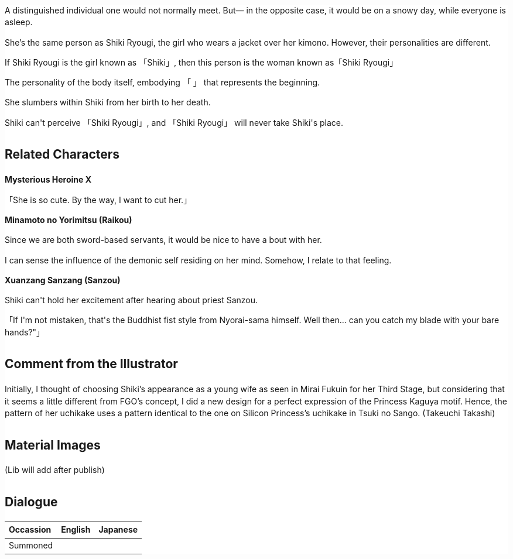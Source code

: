 A distinguished individual one would not normally meet. But— in the opposite case, it would be on a snowy day, while everyone is asleep.  
  
She’s the same person as Shiki Ryougi, the girl who wears a jacket over her kimono. However, their personalities are different.  
  
If Shiki Ryougi is the girl known as 「Shiki」, then this person is the woman known as「Shiki Ryougi」  
  
The personality of the body itself, embodying 「 」 that represents the beginning.  
  
She slumbers within Shiki from her birth to her death.  
  
Shiki can't perceive 「Shiki Ryougi」, and 「Shiki Ryougi」 will never take Shiki's place.  
  
## Related Characters  
  
**Mysterious Heroine X**  
  
「She is so cute. By the way, I want to cut her.」  
  
**Minamoto no Yorimitsu (Raikou)**  
  
Since we are both sword-based servants, it would be nice to have a bout with her.  
  
I can sense the influence of the demonic self residing on her mind. Somehow, I relate to that feeling.  
  
**Xuanzang Sanzang (Sanzou)**  
  
Shiki can't hold her excitement after hearing about priest Sanzou.  
  
「If I'm not mistaken, that's the Buddhist fist style from Nyorai-sama himself. Well then... can you catch my blade with your bare hands?"」  
  
## Comment from the Illustrator  
  
Initially, I thought of choosing Shiki’s appearance as a young wife as seen in Mirai Fukuin for her Third Stage, but considering that it seems a little different from FGO’s concept, I did a new design for a perfect expression of the Princess Kaguya motif. Hence, the pattern of her uchikake uses a pattern identical to the one on Silicon Princess’s uchikake in Tsuki no Sango. (Takeuchi Takashi)  
  
## Material Images  
  
(Lib will add after publish)  
  
## Dialogue  
  
| Occassion | English | Japanese |  
|:--------|:--------:|:--------:|  
| Summoned |  |  |  